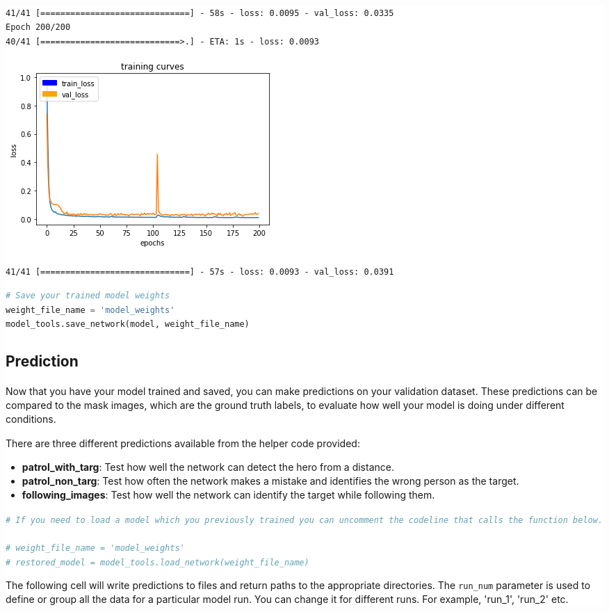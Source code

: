 
    41/41 [==============================] - 58s - loss: 0.0095 - val_loss: 0.0335
    Epoch 200/200
    40/41 [============================>.] - ETA: 1s - loss: 0.0093


![png](../misc_img/output_19_399.png)


    41/41 [==============================] - 57s - loss: 0.0093 - val_loss: 0.0391



```python
# Save your trained model weights
weight_file_name = 'model_weights'
model_tools.save_network(model, weight_file_name)
```

## Prediction <a id='prediction'></a>

Now that you have your model trained and saved, you can make predictions on your validation dataset. These predictions can be compared to the mask images, which are the ground truth labels, to evaluate how well your model is doing under different conditions.

There are three different predictions available from the helper code provided:
- **patrol_with_targ**: Test how well the network can detect the hero from a distance.
- **patrol_non_targ**: Test how often the network makes a mistake and identifies the wrong person as the target.
- **following_images**: Test how well the network can identify the target while following them.


```python
# If you need to load a model which you previously trained you can uncomment the codeline that calls the function below.

# weight_file_name = 'model_weights'
# restored_model = model_tools.load_network(weight_file_name)
```

The following cell will write predictions to files and return paths to the appropriate directories.
The `run_num` parameter is used to define or group all the data for a particular model run. You can change it for different runs. For example, 'run_1', 'run_2' etc.
